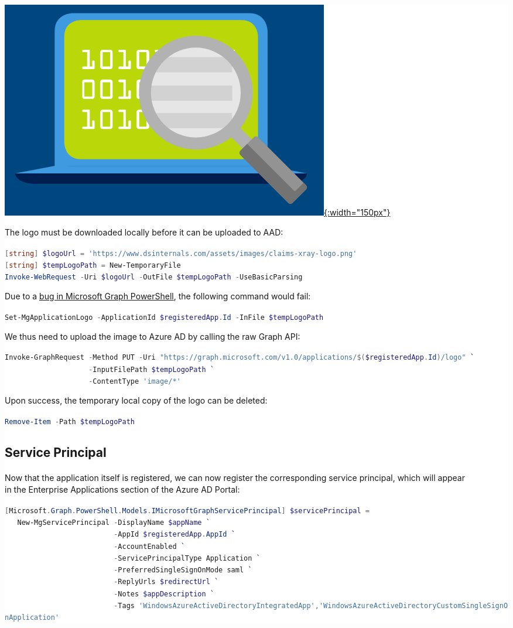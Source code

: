 [![Claims X-Ray Logo](/assets/images/claims-xray-logo.png){:width="150px"}](/assets/images/claims-xray-logo.png)

The logo must be&nbsp;downloaded locally before&nbsp;it&nbsp;can&nbsp;be&nbsp;uploaded to&nbsp;AAD:

```powershell
[string] $logoUrl = 'https://www.dsinternals.com/assets/images/claims-xray-logo.png'
[string] $tempLogoPath = New-TemporaryFile
Invoke-WebRequest -Uri $logoUrl -OutFile $tempLogoPath -UseBasicParsing
```
Due to&nbsp;a&nbsp;[bug in&nbsp;Microsoft Graph PowerShell](https://github.com/microsoftgraph/msgraph-metadata/issues/148), the&nbsp;following command would fail:

```powershell
Set-MgApplicationLogo -ApplicationId $registeredApp.Id -InFile $tempLogoPath
```
We thus need to&nbsp;upload the&nbsp;image to&nbsp;Azure AD by&nbsp;calling the&nbsp;raw Graph API:

```powershell
Invoke-GraphRequest -Method PUT -Uri "https://graph.microsoft.com/v1.0/applications/$($registeredApp.Id)/logo" `
                    -InputFilePath $tempLogoPath `
                    -ContentType 'image/*'
```

Upon success, the&nbsp;temporary local copy of&nbsp;the&nbsp;logo can&nbsp;be&nbsp;deleted:

```powershell
Remove-Item -Path $tempLogoPath
```

## Service Principal

Now that&nbsp;the&nbsp;application itself is&nbsp;registered, we can&nbsp;now&nbsp;register the&nbsp;corresponding service principal, which&nbsp;will appear in&nbsp;the&nbsp;Enterprise Applications section of&nbsp;the&nbsp;Azure AD Portal:

```powershell
[Microsoft.Graph.PowerShell.Models.IMicrosoftGraphServicePrincipal] $servicePrincipal =
   New-MgServicePrincipal -DisplayName $appName `
                          -AppId $registeredApp.AppId `
                          -AccountEnabled `
                          -ServicePrincipalType Application `
                          -PreferredSingleSignOnMode saml `
                          -ReplyUrls $redirectUrl `
                          -Notes $appDescription `
                          -Tags 'WindowsAzureActiveDirectoryIntegratedApp','WindowsAzureActiveDirectoryCustomSingleSignOnApplication'
```
